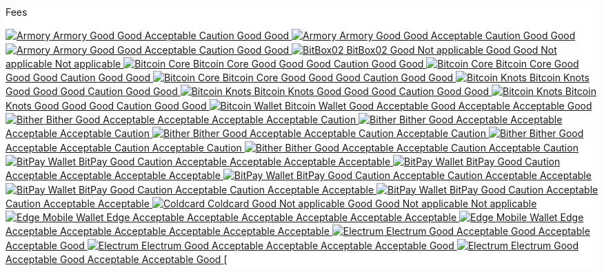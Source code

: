 Fees

[ ![Armory](/img/wallet/armory.png) Armory Good Good Acceptable Caution Good
Good ](/tr/wallets/desktop/windows/armory/) [
![Armory](/img/wallet/armory.png) Armory Good Good Acceptable Caution Good
Good ](/tr/wallets/desktop/mac/armory/) [ ![Armory](/img/wallet/armory.png)
Armory Good Good Acceptable Caution Good Good
](/tr/wallets/desktop/linux/armory/) [ ![BitBox02](/img/wallet/bitbox.png)
BitBox02 Good Not applicable Good Good Not applicable Not applicable
](/tr/wallets/hardware/bitbox/) [ ![Bitcoin Core](/img/wallet/bitcoincore.png)
Bitcoin Core Good Good Good Caution Good Good
](/tr/wallets/desktop/windows/bitcoincore/) [ ![Bitcoin
Core](/img/wallet/bitcoincore.png) Bitcoin Core Good Good Good Caution Good
Good ](/tr/wallets/desktop/mac/bitcoincore/) [ ![Bitcoin
Core](/img/wallet/bitcoincore.png) Bitcoin Core Good Good Good Caution Good
Good ](/tr/wallets/desktop/linux/bitcoincore/) [ ![Bitcoin
Knots](/img/wallet/bitcoinknots.png) Bitcoin Knots Good Good Good Caution Good
Good ](/tr/wallets/desktop/windows/bitcoinknots/) [ ![Bitcoin
Knots](/img/wallet/bitcoinknots.png) Bitcoin Knots Good Good Good Caution Good
Good ](/tr/wallets/desktop/mac/bitcoinknots/) [ ![Bitcoin
Knots](/img/wallet/bitcoinknots.png) Bitcoin Knots Good Good Good Caution Good
Good ](/tr/wallets/desktop/linux/bitcoinknots/) [ ![Bitcoin
Wallet](/img/wallet/bitcoinwallet.png) Bitcoin Wallet Good Acceptable Good
Acceptable Acceptable Good ](/tr/wallets/mobile/android/bitcoinwallet/) [
![Bither](/img/wallet/bither.png) Bither Good Acceptable Acceptable Acceptable
Acceptable Caution ](/tr/wallets/mobile/ios/bither/) [
![Bither](/img/wallet/bither.png) Bither Good Acceptable Acceptable Acceptable
Acceptable Caution ](/tr/wallets/mobile/android/bither/) [
![Bither](/img/wallet/bither.png) Bither Good Acceptable Acceptable Caution
Acceptable Caution ](/tr/wallets/desktop/windows/bither/) [
![Bither](/img/wallet/bither.png) Bither Good Acceptable Acceptable Caution
Acceptable Caution ](/tr/wallets/desktop/mac/bither/) [
![Bither](/img/wallet/bither.png) Bither Good Acceptable Acceptable Caution
Acceptable Caution ](/tr/wallets/desktop/linux/bither/) [ ![BitPay
Wallet](/img/wallet/bitpay.png) BitPay Good Caution Acceptable Acceptable
Acceptable Acceptable ](/tr/wallets/mobile/android/bitpay/) [ ![BitPay
Wallet](/img/wallet/bitpay.png) BitPay Good Caution Acceptable Acceptable
Acceptable Acceptable ](/tr/wallets/mobile/ios/bitpay/) [ ![BitPay
Wallet](/img/wallet/bitpay.png) BitPay Good Caution Acceptable Caution
Acceptable Acceptable ](/tr/wallets/desktop/windows/bitpay/) [ ![BitPay
Wallet](/img/wallet/bitpay.png) BitPay Good Caution Acceptable Caution
Acceptable Acceptable ](/tr/wallets/desktop/mac/bitpay/) [ ![BitPay
Wallet](/img/wallet/bitpay.png) BitPay Good Caution Acceptable Caution
Acceptable Acceptable ](/tr/wallets/desktop/linux/bitpay/) [
![Coldcard](/img/wallet/coldcard.png) Coldcard Good Not applicable Good Good
Not applicable Not applicable ](/tr/wallets/hardware/coldcard/) [ ![Edge
Mobile Wallet](/img/wallet/edgewallet.png) Edge Acceptable Acceptable
Acceptable Acceptable Acceptable Acceptable
](/tr/wallets/mobile/android/edgewallet/) [ ![Edge Mobile
Wallet](/img/wallet/edgewallet.png) Edge Acceptable Acceptable Acceptable
Acceptable Acceptable Acceptable ](/tr/wallets/mobile/ios/edgewallet/) [
![Electrum](/img/wallet/electrum.png) Electrum Good Acceptable Good Acceptable
Acceptable Good ](/tr/wallets/desktop/windows/electrum/) [
![Electrum](/img/wallet/electrum.png) Electrum Good Acceptable Acceptable
Acceptable Acceptable Good ](/tr/wallets/desktop/mac/electrum/) [
![Electrum](/img/wallet/electrum.png) Electrum Good Acceptable Good Acceptable
Acceptable Good ](/tr/wallets/desktop/linux/electrum/) [